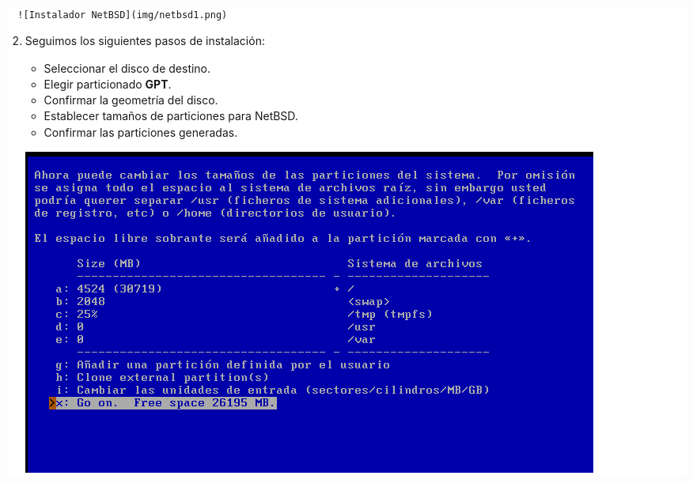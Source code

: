       ![Instalador NetBSD](img/netbsd1.png)

   2. Seguimos los siguientes pasos de instalación:
      - Seleccionar el disco de destino.
      - Elegir particionado **GPT**.
      - Confirmar la geometría del disco.
      - Establecer tamaños de particiones para NetBSD.
      - Confirmar las particiones generadas.

      ![Particionado](img/netbsd2.png)